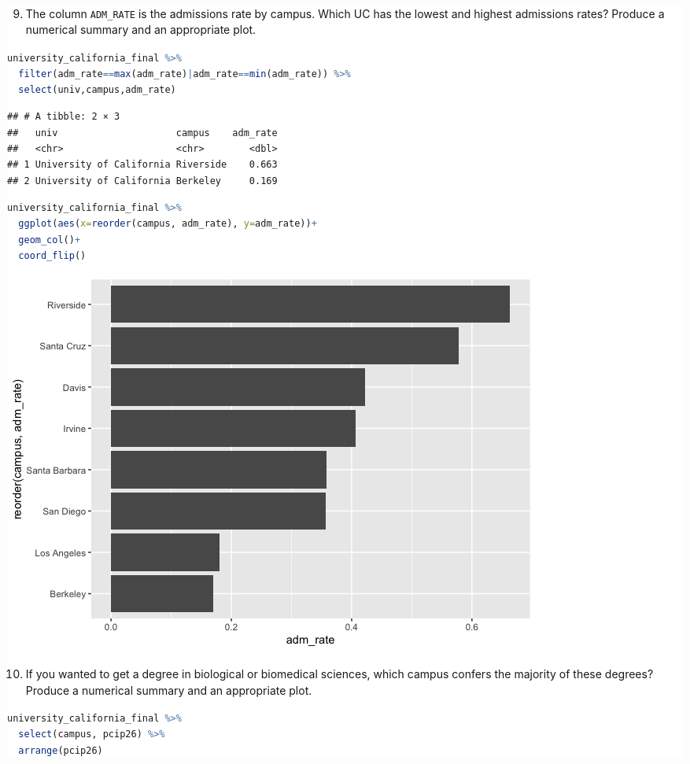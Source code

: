 9. The column `ADM_RATE` is the admissions rate by campus. Which UC has the lowest and highest admissions rates? Produce a numerical summary and an appropriate plot.

```r
university_california_final %>%
  filter(adm_rate==max(adm_rate)|adm_rate==min(adm_rate)) %>%
  select(univ,campus,adm_rate)
```

```
## # A tibble: 2 × 3
##   univ                     campus    adm_rate
##   <chr>                    <chr>        <dbl>
## 1 University of California Riverside    0.663
## 2 University of California Berkeley     0.169
```


```r
university_california_final %>% 
  ggplot(aes(x=reorder(campus, adm_rate), y=adm_rate))+
  geom_col()+
  coord_flip()
```

![](lab9_hw_files/figure-html/unnamed-chunk-16-1.png)

10. If you wanted to get a degree in biological or biomedical sciences, which campus confers the majority of these degrees? Produce a numerical summary and an appropriate plot.

```r
university_california_final %>% 
  select(campus, pcip26) %>% 
  arrange(pcip26)
```
